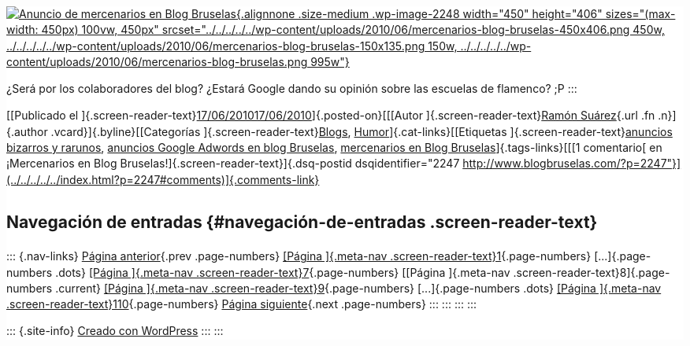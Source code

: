 [![Anuncio de mercenarios en Blog
Bruselas](../../../../../wp-content/uploads/2010/06/mercenarios-blog-bruselas-450x406.png "Anuncio de mercenarios en Blog Bruselas"){.alignnone
.size-medium .wp-image-2248 width="450" height="406"
sizes="(max-width: 450px) 100vw, 450px"
srcset="../../../../../wp-content/uploads/2010/06/mercenarios-blog-bruselas-450x406.png 450w, ../../../../../wp-content/uploads/2010/06/mercenarios-blog-bruselas-150x135.png 150w, ../../../../../wp-content/uploads/2010/06/mercenarios-blog-bruselas.png 995w"}](../../../../../wp-content/uploads/2010/06/mercenarios-blog-bruselas.png)

¿Será por los colaboradores del blog? ¿Estará Google dando su opinión
sobre las escuelas de flamenco? ;P
:::

[[Publicado el
]{.screen-reader-text}[17/06/201017/06/2010](../../../../../index.html?p=2247)]{.posted-on}[[[Autor
]{.screen-reader-text}[Ramón
Suárez](../../../../2010/04/30/index.html?author=2){.url .fn
.n}]{.author .vcard}]{.byline}[[Categorías
]{.screen-reader-text}[Blogs](../../../../category/blogs/index.html),
[Humor](../../../../category/humor/index.html)]{.cat-links}[[Etiquetas
]{.screen-reader-text}[anuncios bizarros y
rarunos](../../../../tag/anuncios-bizarros-y-rarunos/index.html),
[anuncios Google Adwords en blog
Bruselas](../../../../tag/anuncios-google-adwords-en-blog-bruselas/index.html),
[mercenarios en Blog
Bruselas](../../../../tag/mercenarios-en-blog-bruselas/index.html)]{.tags-links}[[[1
comentario[ en ¡Mercenarios en Blog
Bruselas!]{.screen-reader-text}]{.dsq-postid
dsqidentifier="2247 http://www.blogbruselas.com/?p=2247"}](../../../../../index.html?p=2247#comments)]{.comments-link}

Navegación de entradas {#navegación-de-entradas .screen-reader-text}
----------------------

::: {.nav-links}
[Página anterior](../7/index.html){.prev .page-numbers} [[Página
]{.meta-nav
.screen-reader-text}1](../../../../2010/04/30/index.html?author=2){.page-numbers}
[...]{.page-numbers .dots} [[Página ]{.meta-nav
.screen-reader-text}7](../7/index.html){.page-numbers} [[Página
]{.meta-nav .screen-reader-text}8]{.page-numbers .current} [[Página
]{.meta-nav .screen-reader-text}9](../9/index.html){.page-numbers}
[...]{.page-numbers .dots} [[Página ]{.meta-nav
.screen-reader-text}110](../110/index.html){.page-numbers} [Página
siguiente](../9/index.html){.next .page-numbers}
:::
:::
:::
:::

::: {.site-info}
[Creado con WordPress](https://es.wordpress.org/)
:::
:::
